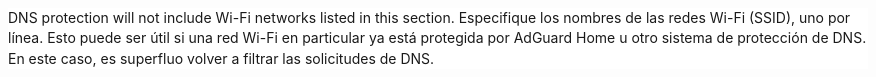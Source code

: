 DNS protection will not include Wi-Fi networks listed in this section. Especifique los nombres de las redes Wi-Fi (SSID), uno por línea. Esto puede ser útil si una red Wi-Fi en particular ya está protegida por AdGuard Home u otro sistema de protección de DNS. En este caso, es superfluo volver a filtrar las solicitudes de DNS.
